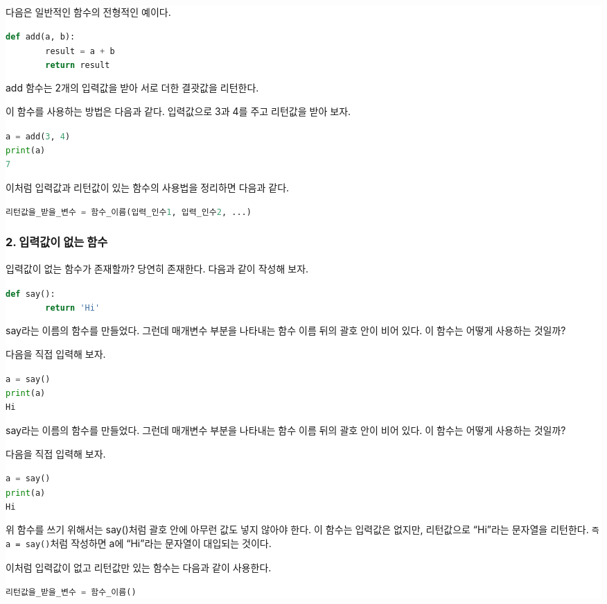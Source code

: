 다음은 일반적인 함수의 전형적인 예이다.

```python
def add(a, b):
		result = a + b
		return result 
```

add 함수는 2개의 입력값을 받아 서로 더한 결괏값을 리턴한다. 

이 함수를 사용하는 방법은 다음과 같다. 입력값으로 3과 4를 주고 리턴값을 받아 보자.

```python
a = add(3, 4)
print(a)
7
```

이처럼 입력값과 리턴값이 있는 함수의 사용법을 정리하면 다음과 같다.

```python
리턴값을_받을_변수 = 함수_이름(입력_인수1, 입력_인수2, ...) 
```

### 2. 입력값이 없는 함수

입력값이 없는 함수가 존재할까? 당연히 존재한다. 다음과 같이 작성해 보자. 

```python
def say():
		return 'Hi'
```

say라는 이름의 함수를 만들었다. 그런데 매개변수 부분을 나타내는 함수 이름 뒤의 괄호 안이 비어 있다. 이 함수는 어떻게 사용하는 것일까?

다음을 직접 입력해 보자.

```python
a = say()
print(a)
Hi
```

say라는 이름의 함수를 만들었다. 그런데 매개변수 부분을 나타내는 함수 이름 뒤의 괄호 안이 비어 있다. 이 함수는 어떻게 사용하는 것일까?

다음을 직접 입력해 보자.

```python
a = say()
print(a)
Hi
```

위 함수를 쓰기 위해서는  say()처럼 괄호 안에 아무런 값도 넣지 않아야 한다. 이 함수는 입력값은 없지만, 리턴값으로 “Hi”라는 문자열을 리턴한다. `즉 a = say()`처럼 작성하면 a에 “Hi”라는 문자열이 대입되는 것이다.

이처럼 입력값이 없고 리턴값만 있는 함수는 다음과 같이 사용한다. 

```python
리턴값을_받을_변수 = 함수_이름()
```
